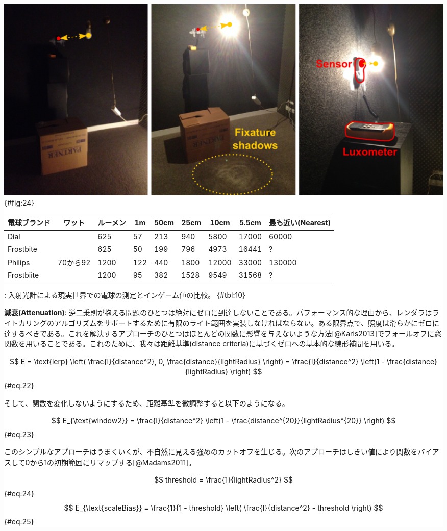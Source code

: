 ![ライティング測定のセットアップ。](assets/Figure24.png){#fig:24}

|電球ブランド|ワット|ルーメン|1m|50cm|25cm|10cm|5.5cm|最も近い(Nearest)|
|-|-|-|-|-|-|-|-|-|
|Dial||625|57|213|940|5800|17000|60000|
|Frostbite||625|50|199|796|4973|16441|?|
|Philips|70から92|1200|122|440|1800|12000|33000|130000|
|Frostbiite||1200|95|382|1528|9549|31568|?|
: 入射光計による現実世界での電球の測定とインゲーム値の比較。 {#tbl:10}

**減衰(Attenuation)**: 逆二乗則が抱える問題のひとつは絶対にゼロに到達しないことである。パフォーマンス的な理由から、レンダラはライトカリングのアルゴリズムをサポートするために有限のライト範囲を実装しなければならない。ある限界点で、照度は滑らかにゼロに達するべきである。これを解決するアプローチのひとつはほとんどの関数に影響を与えないような方法[@Karis2013]でフォールオフに窓関数を用いることである。これのために、我々は距離基準(distance criteria)に基づくゼロへの基本的な線形補間を用いる。

$$
E = \text{lerp} \left( \frac{I}{distance^2}, 0, \frac{distance}{lightRadius} \right) = \frac{I}{distance^2} \left(1 -  \frac{distance}{lightRadius} \right)
$$ {#eq:22}

そして、関数を変化しないようにするため、距離基準を微調整すると以下のようになる。

$$
E_{\text{window2}} = \frac{I}{distance^2} \left(1 -  \frac{distance^{20}}{lightRadius^{20}} \right)
$$ {#eq:23}

このシンプルなアプローチはうまくいくが、不自然に見える強めのカットオフを生じる。次のアプローチはしきい値により関数をバイアスして0から1の初期範囲にリマップする[@Madams2011]。

$$
threshold = \frac{1}{lightRadius^2}
$$ {#eq:24}
$$
E_{\text{scaleBias}} = \frac{1}{1 - threshold} \left( \frac{I}{distance^2} - threshold \right)
$$ {#eq:25}


[^cookie_textures]: ここでの*cookie*は*cucoloris*とも呼ばれ、光源に意図した影を落とさせるための遮蔽用マスクを指す。([参考1](https://docs.unity3d.com/ja/current/Manual/Cookies.html)、[参考2](https://en.wikipedia.org/wiki/Cucoloris))